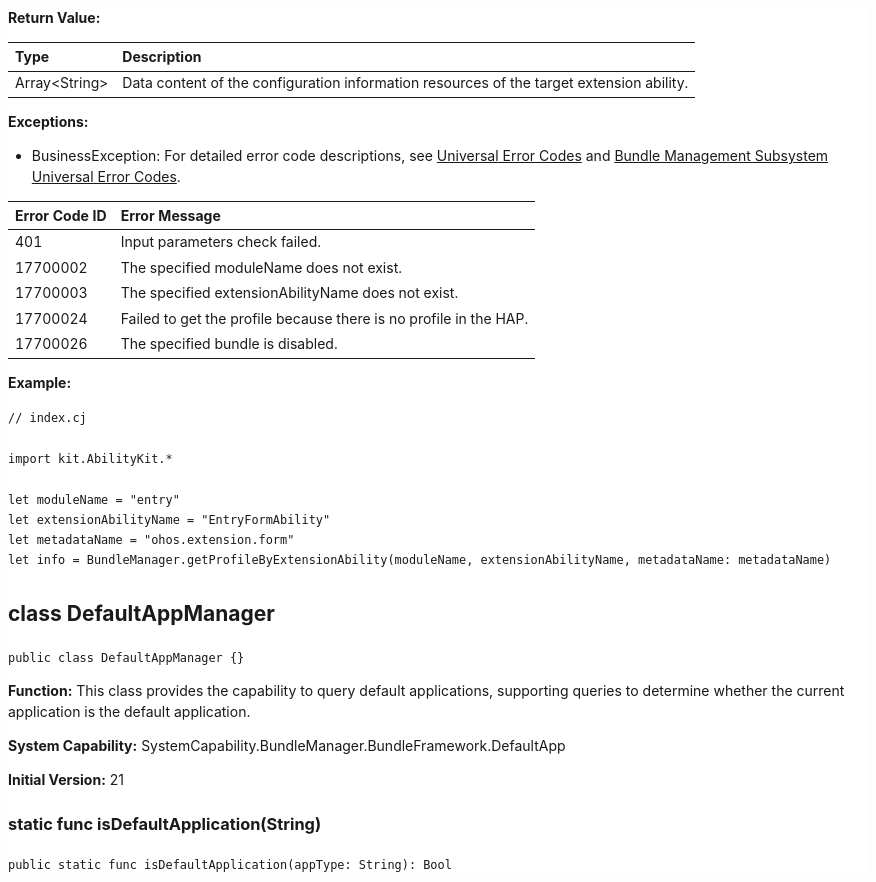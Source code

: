 **Return Value:**

| Type | Description |
| :---- | :---- |
| Array\<String> | Data content of the configuration information resources of the target extension ability. |

**Exceptions:**

- BusinessException: For detailed error code descriptions, see [Universal Error Codes](../../errorcodes/cj-errorcode-universal.md) and [Bundle Management Subsystem Universal Error Codes](../../errorcodes/cj-errorcode-bundle.md).

| Error Code ID | Error Message |
| :---- | :--- |
| 401 | Input parameters check failed. |
| 17700002 | The specified moduleName does not exist. |
| 17700003 | The specified extensionAbilityName does not exist. |
| 17700024 | Failed to get the profile because there is no profile in the HAP. |
| 17700026 | The specified bundle is disabled. |

**Example:**



```cangjie
// index.cj

import kit.AbilityKit.*

let moduleName = "entry"
let extensionAbilityName = "EntryFormAbility"
let metadataName = "ohos.extension.form"
let info = BundleManager.getProfileByExtensionAbility(moduleName, extensionAbilityName, metadataName: metadataName)
```

## class DefaultAppManager

```cangjie
public class DefaultAppManager {}
```

**Function:** This class provides the capability to query default applications, supporting queries to determine whether the current application is the default application.

**System Capability:** SystemCapability.BundleManager.BundleFramework.DefaultApp

**Initial Version:** 21

### static func isDefaultApplication(String)

```cangjie
public static func isDefaultApplication(appType: String): Bool
```
